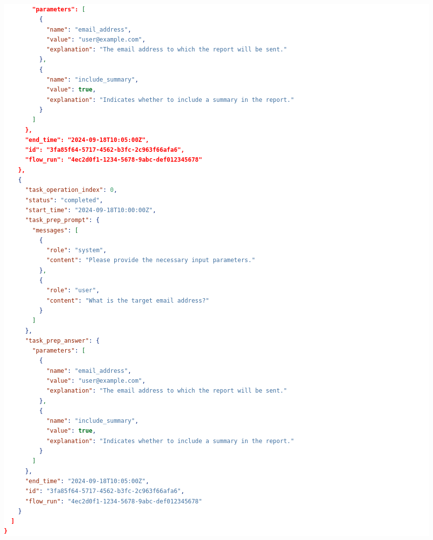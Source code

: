 ```json
        "parameters": [
          {
            "name": "email_address",
            "value": "user@example.com",
            "explanation": "The email address to which the report will be sent."
          },
          {
            "name": "include_summary",
            "value": true,
            "explanation": "Indicates whether to include a summary in the report."
          }
        ]
      },
      "end_time": "2024-09-18T10:05:00Z",
      "id": "3fa85f64-5717-4562-b3fc-2c963f66afa6",
      "flow_run": "4ec2d0f1-1234-5678-9abc-def012345678"
    },
    {
      "task_operation_index": 0,
      "status": "completed",
      "start_time": "2024-09-18T10:00:00Z",
      "task_prep_prompt": {
        "messages": [
          {
            "role": "system",
            "content": "Please provide the necessary input parameters."
          },
          {
            "role": "user",
            "content": "What is the target email address?"
          }
        ]
      },
      "task_prep_answer": {
        "parameters": [
          {
            "name": "email_address",
            "value": "user@example.com",
            "explanation": "The email address to which the report will be sent."
          },
          {
            "name": "include_summary",
            "value": true,
            "explanation": "Indicates whether to include a summary in the report."
          }
        ]
      },
      "end_time": "2024-09-18T10:05:00Z",
      "id": "3fa85f64-5717-4562-b3fc-2c963f66afa6",
      "flow_run": "4ec2d0f1-1234-5678-9abc-def012345678"
    }
  ]
}
```
